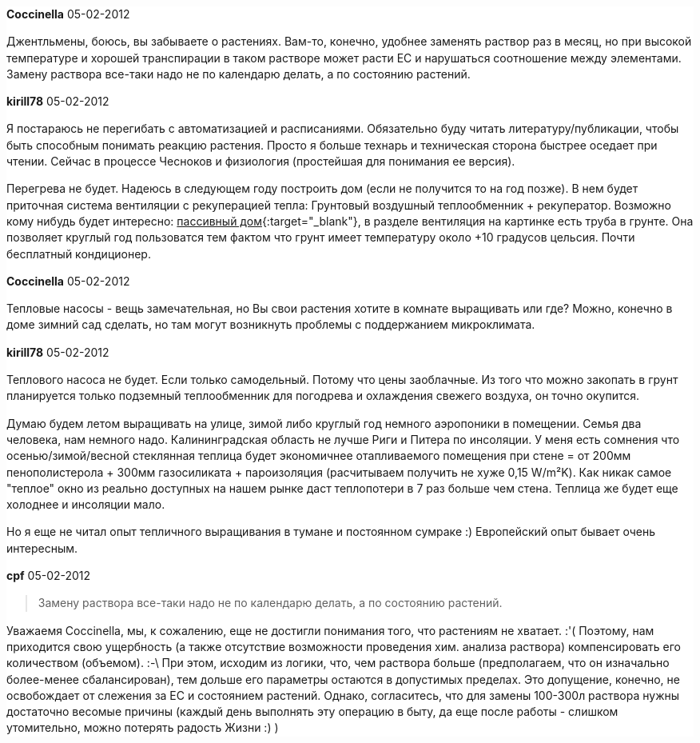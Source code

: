 
**Coccinella** 05-02-2012

Джентльмены, боюсь, вы забываете о растениях. Вам-то, конечно, удобнее заменять раствор раз в месяц, но при высокой температуре и хорошей транспирации в таком растворе может расти ЕС и нарушаться соотношение между элементами. Замену раствора все-таки надо не по календарю делать, а по состоянию растений.


**kirill78** 05-02-2012

Я постараюсь не перегибать с автоматизацией и расписаниями. Обязательно буду читать литературу/публикации, чтобы быть способным понимать реакцию растения. Просто я больше технарь и техническая сторона быстрее оседает при чтении. Сейчас в процессе Чесноков и физиология (простейшая для понимания ее версия). 

Перегрева не будет. Надеюсь в следующем году построить дом (если не получится то на год позже). В нем будет приточная система вентиляции с рекуперацией тепла: Грунтовый воздушный теплообменник + рекуператор. Возможно кому нибудь будет интересно: [пассивный дом](http://ru.wikipedia.org/wiki/%D0%9F%D0%B0%D1%81%D1%81%D0%B8%D0%B2%D0%BD%D1%8B%D0%B9_%D0%B4%D0%BE%D0%BC){:target="_blank"}, в разделе вентиляция на картинке есть труба в грунте. Она позволяет круглый год пользоватся тем фактом что грунт имеет температуру около +10 градусов цельсия. Почти бесплатный кондиционер.


**Coccinella** 05-02-2012

Тепловые насосы - вещь замечательная, но Вы свои растения хотите в комнате выращивать или где? Можно, конечно в доме зимний сад сделать, но там могут возникнуть проблемы с поддержанием микроклимата.


**kirill78** 05-02-2012

Теплового насоса не будет. Если только самодельный. Потому что цены заоблачные. Из того что можно закопать в грунт планируется только подземный теплообменник для погодрева и охлаждения свежего воздуха, он точно окупится.

Думаю будем летом выращивать на улице, зимой либо круглый год немного аэропоники в помещении. Семья два человека, нам немного надо. Калининградская область не лучше Риги и Питера по инсоляции. У меня есть сомнения что осенью/зимой/весной стеклянная теплица будет экономичнее отапливаемого помещения при стене = от 200мм пенополистерола + 300мм газосиликата + пароизоляция (расчитываем получить не хуже 0,15 W/m&#178;K). Как никак самое "теплое" окно из реально доступных на нашем рынке даст теплопотери в 7 раз больше чем стена. Теплица же будет еще холоднее и инсоляции мало.

Но я еще не читал опыт тепличного выращивания в тумане и постоянном сумраке :) Европейский опыт бывает очень интересным.


**cpf** 05-02-2012

> Замену раствора все-таки надо не по календарю делать, а по состоянию растений.

Уважаемя Coccinella, мы, к сожалению, еще не достигли понимания того, что растениям не хватает. :&#039;( Поэтому, нам приходится свою ущербность (а также отсутствие возможности проведения хим. анализа раствора) компенсировать его количеством (объемом). :-\ При этом, исходим из логики, что, чем раствора больше (предполагаем, что он изначально более-менее сбалансирован), тем дольше его параметры остаются в допустимых пределах. Это допущение, конечно, не освобождает от слежения за EC и состоянием растений. Однако, согласитесь, что для замены 100-300л раствора нужны достаточно весомые причины (каждый день выполнять эту операцию в быту, да еще после работы - слишком утомительно, можно потерять радость Жизни :) )
